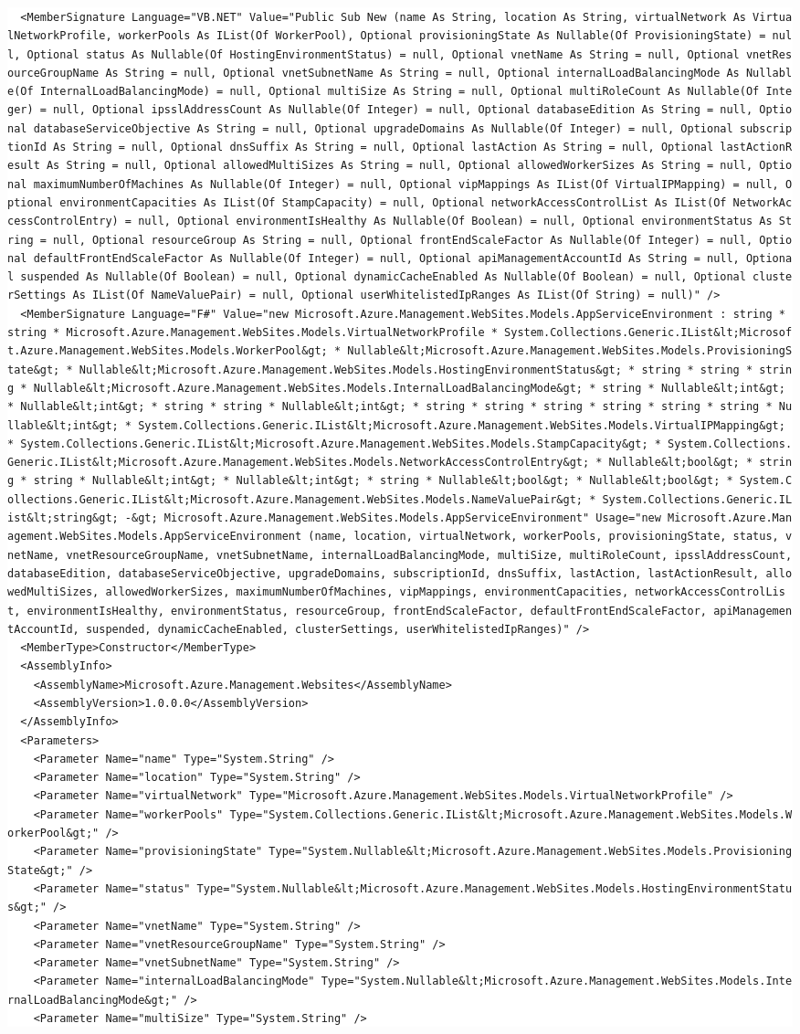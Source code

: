       <MemberSignature Language="VB.NET" Value="Public Sub New (name As String, location As String, virtualNetwork As VirtualNetworkProfile, workerPools As IList(Of WorkerPool), Optional provisioningState As Nullable(Of ProvisioningState) = null, Optional status As Nullable(Of HostingEnvironmentStatus) = null, Optional vnetName As String = null, Optional vnetResourceGroupName As String = null, Optional vnetSubnetName As String = null, Optional internalLoadBalancingMode As Nullable(Of InternalLoadBalancingMode) = null, Optional multiSize As String = null, Optional multiRoleCount As Nullable(Of Integer) = null, Optional ipsslAddressCount As Nullable(Of Integer) = null, Optional databaseEdition As String = null, Optional databaseServiceObjective As String = null, Optional upgradeDomains As Nullable(Of Integer) = null, Optional subscriptionId As String = null, Optional dnsSuffix As String = null, Optional lastAction As String = null, Optional lastActionResult As String = null, Optional allowedMultiSizes As String = null, Optional allowedWorkerSizes As String = null, Optional maximumNumberOfMachines As Nullable(Of Integer) = null, Optional vipMappings As IList(Of VirtualIPMapping) = null, Optional environmentCapacities As IList(Of StampCapacity) = null, Optional networkAccessControlList As IList(Of NetworkAccessControlEntry) = null, Optional environmentIsHealthy As Nullable(Of Boolean) = null, Optional environmentStatus As String = null, Optional resourceGroup As String = null, Optional frontEndScaleFactor As Nullable(Of Integer) = null, Optional defaultFrontEndScaleFactor As Nullable(Of Integer) = null, Optional apiManagementAccountId As String = null, Optional suspended As Nullable(Of Boolean) = null, Optional dynamicCacheEnabled As Nullable(Of Boolean) = null, Optional clusterSettings As IList(Of NameValuePair) = null, Optional userWhitelistedIpRanges As IList(Of String) = null)" />
      <MemberSignature Language="F#" Value="new Microsoft.Azure.Management.WebSites.Models.AppServiceEnvironment : string * string * Microsoft.Azure.Management.WebSites.Models.VirtualNetworkProfile * System.Collections.Generic.IList&lt;Microsoft.Azure.Management.WebSites.Models.WorkerPool&gt; * Nullable&lt;Microsoft.Azure.Management.WebSites.Models.ProvisioningState&gt; * Nullable&lt;Microsoft.Azure.Management.WebSites.Models.HostingEnvironmentStatus&gt; * string * string * string * Nullable&lt;Microsoft.Azure.Management.WebSites.Models.InternalLoadBalancingMode&gt; * string * Nullable&lt;int&gt; * Nullable&lt;int&gt; * string * string * Nullable&lt;int&gt; * string * string * string * string * string * string * Nullable&lt;int&gt; * System.Collections.Generic.IList&lt;Microsoft.Azure.Management.WebSites.Models.VirtualIPMapping&gt; * System.Collections.Generic.IList&lt;Microsoft.Azure.Management.WebSites.Models.StampCapacity&gt; * System.Collections.Generic.IList&lt;Microsoft.Azure.Management.WebSites.Models.NetworkAccessControlEntry&gt; * Nullable&lt;bool&gt; * string * string * Nullable&lt;int&gt; * Nullable&lt;int&gt; * string * Nullable&lt;bool&gt; * Nullable&lt;bool&gt; * System.Collections.Generic.IList&lt;Microsoft.Azure.Management.WebSites.Models.NameValuePair&gt; * System.Collections.Generic.IList&lt;string&gt; -&gt; Microsoft.Azure.Management.WebSites.Models.AppServiceEnvironment" Usage="new Microsoft.Azure.Management.WebSites.Models.AppServiceEnvironment (name, location, virtualNetwork, workerPools, provisioningState, status, vnetName, vnetResourceGroupName, vnetSubnetName, internalLoadBalancingMode, multiSize, multiRoleCount, ipsslAddressCount, databaseEdition, databaseServiceObjective, upgradeDomains, subscriptionId, dnsSuffix, lastAction, lastActionResult, allowedMultiSizes, allowedWorkerSizes, maximumNumberOfMachines, vipMappings, environmentCapacities, networkAccessControlList, environmentIsHealthy, environmentStatus, resourceGroup, frontEndScaleFactor, defaultFrontEndScaleFactor, apiManagementAccountId, suspended, dynamicCacheEnabled, clusterSettings, userWhitelistedIpRanges)" />
      <MemberType>Constructor</MemberType>
      <AssemblyInfo>
        <AssemblyName>Microsoft.Azure.Management.Websites</AssemblyName>
        <AssemblyVersion>1.0.0.0</AssemblyVersion>
      </AssemblyInfo>
      <Parameters>
        <Parameter Name="name" Type="System.String" />
        <Parameter Name="location" Type="System.String" />
        <Parameter Name="virtualNetwork" Type="Microsoft.Azure.Management.WebSites.Models.VirtualNetworkProfile" />
        <Parameter Name="workerPools" Type="System.Collections.Generic.IList&lt;Microsoft.Azure.Management.WebSites.Models.WorkerPool&gt;" />
        <Parameter Name="provisioningState" Type="System.Nullable&lt;Microsoft.Azure.Management.WebSites.Models.ProvisioningState&gt;" />
        <Parameter Name="status" Type="System.Nullable&lt;Microsoft.Azure.Management.WebSites.Models.HostingEnvironmentStatus&gt;" />
        <Parameter Name="vnetName" Type="System.String" />
        <Parameter Name="vnetResourceGroupName" Type="System.String" />
        <Parameter Name="vnetSubnetName" Type="System.String" />
        <Parameter Name="internalLoadBalancingMode" Type="System.Nullable&lt;Microsoft.Azure.Management.WebSites.Models.InternalLoadBalancingMode&gt;" />
        <Parameter Name="multiSize" Type="System.String" />